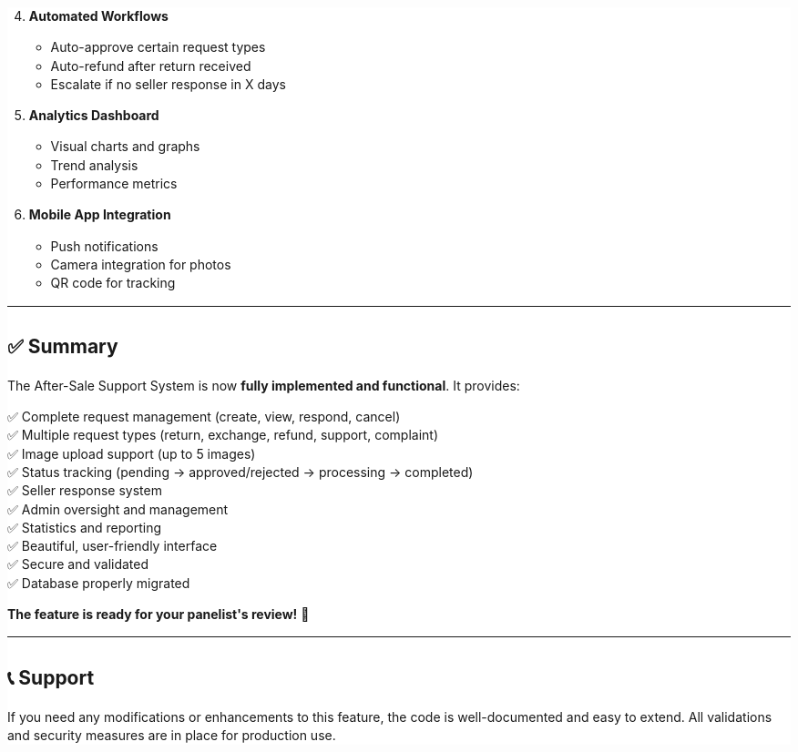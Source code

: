 4. **Automated Workflows**
   - Auto-approve certain request types
   - Auto-refund after return received
   - Escalate if no seller response in X days

5. **Analytics Dashboard**
   - Visual charts and graphs
   - Trend analysis
   - Performance metrics

6. **Mobile App Integration**
   - Push notifications
   - Camera integration for photos
   - QR code for tracking

---

## ✅ Summary

The After-Sale Support System is now **fully implemented and functional**. It provides:

✅ Complete request management (create, view, respond, cancel)  
✅ Multiple request types (return, exchange, refund, support, complaint)  
✅ Image upload support (up to 5 images)  
✅ Status tracking (pending → approved/rejected → processing → completed)  
✅ Seller response system  
✅ Admin oversight and management  
✅ Statistics and reporting  
✅ Beautiful, user-friendly interface  
✅ Secure and validated  
✅ Database properly migrated  

**The feature is ready for your panelist's review!** 🎉

---

## 📞 Support

If you need any modifications or enhancements to this feature, the code is well-documented and easy to extend. All validations and security measures are in place for production use.

